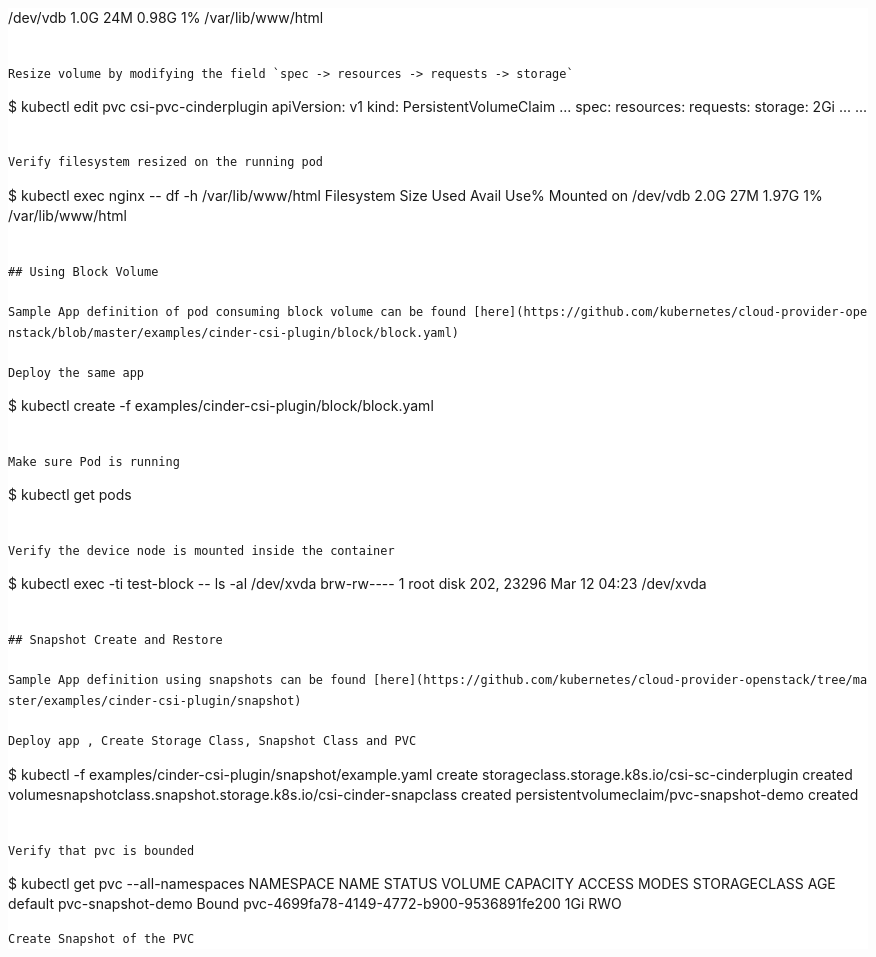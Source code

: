 /dev/vdb        1.0G   24M  0.98G   1% /var/lib/www/html
```

Resize volume by modifying the field `spec -> resources -> requests -> storage`
```
$ kubectl edit pvc csi-pvc-cinderplugin
apiVersion: v1
kind: PersistentVolumeClaim
...
spec:
  resources:
    requests:
      storage: 2Gi
  ...
...
```

Verify filesystem resized on the running pod
```
$ kubectl exec nginx -- df -h /var/lib/www/html
Filesystem      Size  Used Avail Use% Mounted on
/dev/vdb        2.0G   27M  1.97G   1% /var/lib/www/html
```

## Using Block Volume 

Sample App definition of pod consuming block volume can be found [here](https://github.com/kubernetes/cloud-provider-openstack/blob/master/examples/cinder-csi-plugin/block/block.yaml)

Deploy the same app  
```
$ kubectl create -f examples/cinder-csi-plugin/block/block.yaml
```

Make sure Pod is running
```
$ kubectl get pods
```

Verify the device node is mounted inside the container

```
$ kubectl exec -ti test-block -- ls -al /dev/xvda
brw-rw----    1 root     disk      202, 23296 Mar 12 04:23 /dev/xvda
```

## Snapshot Create and Restore

Sample App definition using snapshots can be found [here](https://github.com/kubernetes/cloud-provider-openstack/tree/master/examples/cinder-csi-plugin/snapshot)

Deploy app , Create Storage Class, Snapshot Class and PVC
```
$ kubectl -f examples/cinder-csi-plugin/snapshot/example.yaml create
storageclass.storage.k8s.io/csi-sc-cinderplugin created
volumesnapshotclass.snapshot.storage.k8s.io/csi-cinder-snapclass created
persistentvolumeclaim/pvc-snapshot-demo created
```

Verify that pvc is bounded
```
$ kubectl get pvc --all-namespaces
NAMESPACE   NAME                STATUS   VOLUME                                     CAPACITY   ACCESS MODES   STORAGECLASS          AGE
default     pvc-snapshot-demo   Bound    pvc-4699fa78-4149-4772-b900-9536891fe200   1Gi        RWO 
```
Create Snapshot of the PVC
```